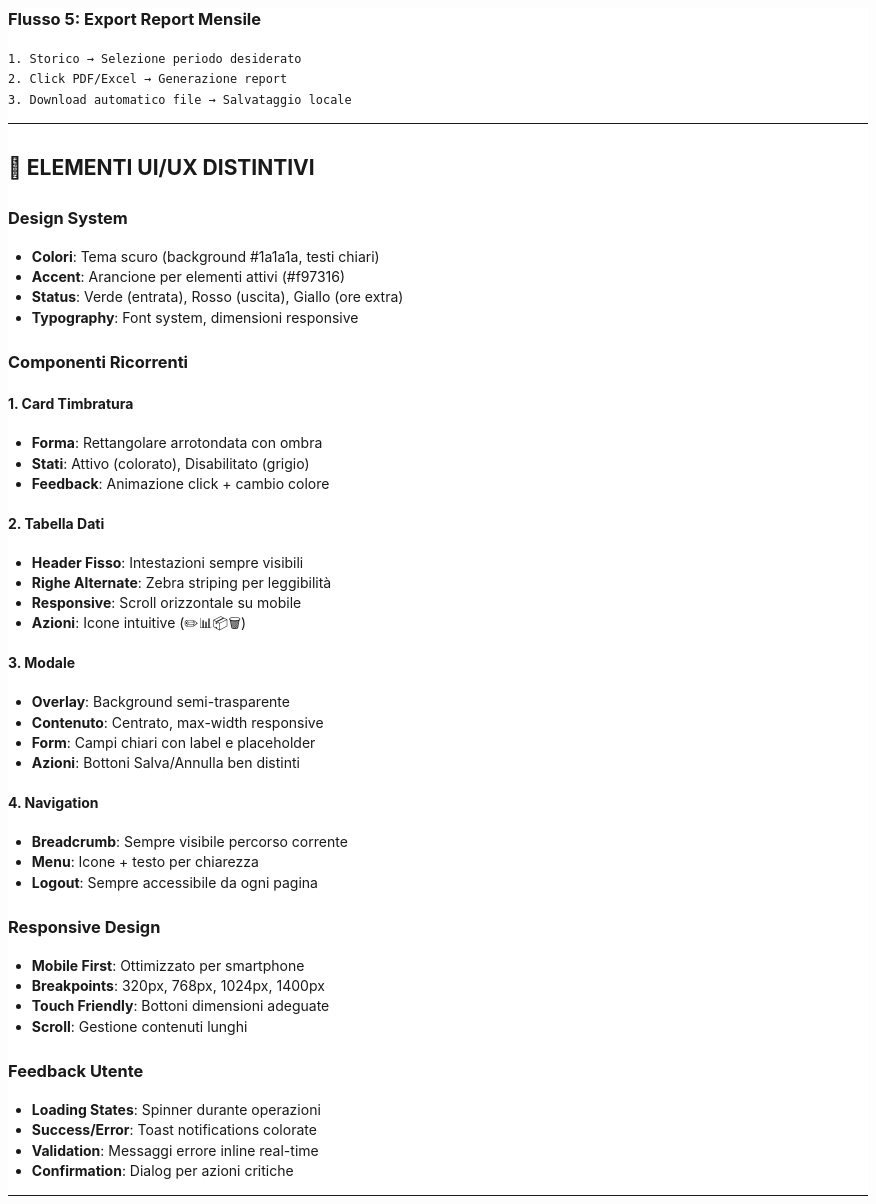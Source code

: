 ### **Flusso 5: Export Report Mensile**
```
1. Storico → Selezione periodo desiderato
2. Click PDF/Excel → Generazione report
3. Download automatico file → Salvataggio locale
```

---

## 🎨 ELEMENTI UI/UX DISTINTIVI

### **Design System**
- **Colori**: Tema scuro (background #1a1a1a, testi chiari)
- **Accent**: Arancione per elementi attivi (#f97316)
- **Status**: Verde (entrata), Rosso (uscita), Giallo (ore extra)
- **Typography**: Font system, dimensioni responsive

### **Componenti Ricorrenti**

#### **1. Card Timbratura**
- **Forma**: Rettangolare arrotondata con ombra
- **Stati**: Attivo (colorato), Disabilitato (grigio)
- **Feedback**: Animazione click + cambio colore

#### **2. Tabella Dati**
- **Header Fisso**: Intestazioni sempre visibili
- **Righe Alternate**: Zebra striping per leggibilità
- **Responsive**: Scroll orizzontale su mobile
- **Azioni**: Icone intuitive (✏️📊📦🗑️)

#### **3. Modale**
- **Overlay**: Background semi-trasparente
- **Contenuto**: Centrato, max-width responsive
- **Form**: Campi chiari con label e placeholder
- **Azioni**: Bottoni Salva/Annulla ben distinti

#### **4. Navigation**
- **Breadcrumb**: Sempre visibile percorso corrente
- **Menu**: Icone + testo per chiarezza
- **Logout**: Sempre accessibile da ogni pagina

### **Responsive Design**
- **Mobile First**: Ottimizzato per smartphone
- **Breakpoints**: 320px, 768px, 1024px, 1400px
- **Touch Friendly**: Bottoni dimensioni adeguate
- **Scroll**: Gestione contenuti lunghi

### **Feedback Utente**
- **Loading States**: Spinner durante operazioni
- **Success/Error**: Toast notifications colorate
- **Validation**: Messaggi errore inline real-time
- **Confirmation**: Dialog per azioni critiche

---